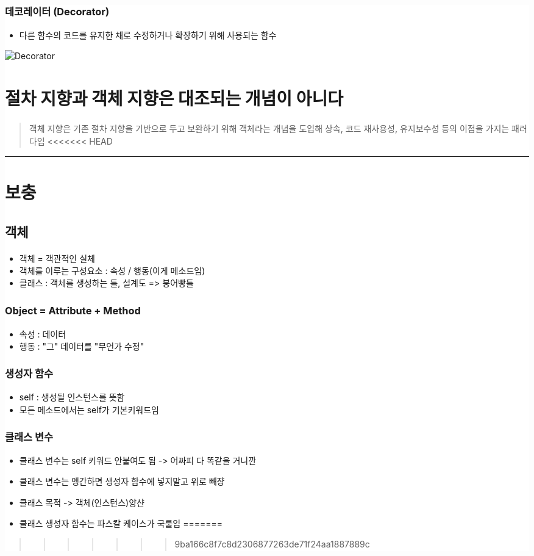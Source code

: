 ### 데코레이터 (Decorator)
- 다른 함수의 코드를 유지한 채로 수정하거나 확장하기 위해 사용되는 함수

![Decorator](https://github.com/daegi0923/daegi0923/assets/156268579/b9d2d02f-747b-45be-8085-3972f8d61396)

# 절차 지향과 객체 지향은 대조되는 개념이 아니다
> 객체 지향은 기존 절차 지향을 기반으로 두고 보완하기 위해 객체라는 개념을 도입해 상속, 코드 재사용성, 유지보수성 등의 이점을 가지는 패러다임
<<<<<<< HEAD
---
# 보충

## 객체
- 객체 = 객관적인 실체
- 객체를 이루는 구성요소 : 속성 / 행동(이게 메소드임)
- 클래스 : 객체를 생성하는 틀, 설계도 => 붕어빵틀
### Object = Attribute + Method
- 속성 : 데이터
- 행동 : "그" 데이터를 "무언가 수정"

### 생성자 함수
- self : 생성될 인스턴스를 뜻함
- 모든 메소드에서는 self가 기본키워드임

### 클래스 변수
- 클래스 변수는 self 키워드 안붙여도 됨 -> 어짜피 다 똑같을 거니깐
- 클래스 변수는 앵간하면 생성자 함수에 넣지말고 위로 빼쟝

- 클래스 목적 -> 객체(인스턴스)양샨
- 클래스 생성자 함수는 파스칼 케이스가 국룰임
=======
>>>>>>> 9ba166c8f7c8d2306877263de71f24aa1887889c
